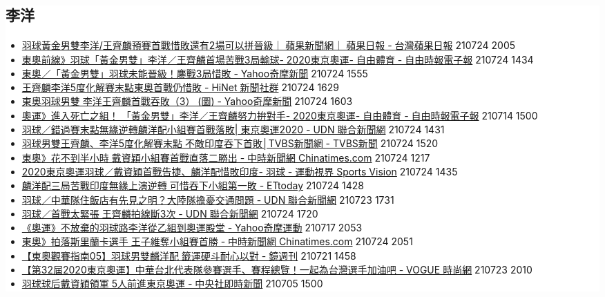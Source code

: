 ## 李洋


- [羽球黃金男雙李洋/王齊麟預賽首戰惜敗還有2場可以拼晉級｜ 蘋果新聞網｜ 蘋果日報 - 台灣蘋果日報](https://tw.appledaily.com/sports/20210724/IX3FCVJERFFGBK3S5OYHH2NOKE/ "羽球黃金男雙李洋/王齊麟預賽首戰惜敗還有2場可以拼晉級｜ 蘋果新聞網｜ 蘋果日報 - 台灣蘋果日報") 210724 2005
- [東奧前線》羽球「黃金男雙」李洋／王齊麟首場苦戰3局輸球- 2020東京奧運- 自由體育 - 自由時報電子報](https://sports.ltn.com.tw/olympic2020/news/breakingnews/3614838 "東奧前線》羽球「黃金男雙」李洋／王齊麟首場苦戰3局輸球- 2020東京奧運- 自由體育 - 自由時報電子報") 210724 1434
- [東奧／「黃金男雙」羽球未能晉級！鏖戰3局惜敗 - Yahoo奇摩新聞](https://tw.news.yahoo.com/%E6%9D%B1%E5%A5%A7-%E9%BB%83%E9%87%91%E7%94%B7%E9%9B%99-%E7%BE%BD%E7%90%83%E6%9D%8E%E6%B4%8B-%E7%8E%8B%E9%BD%8A%E9%BA%9F-3%E7%9B%A4%E6%83%9C%E6%95%97-064530973.html "東奧／「黃金男雙」羽球未能晉級！鏖戰3局惜敗 - Yahoo奇摩新聞") 210724 1555
- [王齊麟李洋5度化解賽末點東奧首戰仍惜敗 - HiNet 新聞社群](https://times.hinet.net/news/23426013 "王齊麟李洋5度化解賽末點東奧首戰仍惜敗 - HiNet 新聞社群") 210724 1629
- [東奧羽球男雙 李洋王齊麟首戰吞敗（3） (圖) - Yahoo奇摩新聞](https://tw.news.yahoo.com/%E6%9D%B1%E5%A5%A7%E7%BE%BD%E7%90%83%E7%94%B7%E9%9B%99-%E6%9D%8E%E6%B4%8B%E7%8E%8B%E9%BD%8A%E9%BA%9F%E9%A6%96%E6%88%B0%E5%90%9E%E6%95%97-3-%E5%9C%96-080347904.html "東奧羽球男雙 李洋王齊麟首戰吞敗（3） (圖) - Yahoo奇摩新聞") 210724 1603
- [奧運》進入死亡之組！ 「黃金男雙」李洋／王齊麟努力拚對手- 2020東京奧運- 自由體育 - 自由時報電子報](https://sports.ltn.com.tw/olympic2020/news/breakingnews/3602915 "奧運》進入死亡之組！ 「黃金男雙」李洋／王齊麟努力拚對手- 2020東京奧運- 自由體育 - 自由時報電子報") 210714 1500
- [羽球／錯過賽末點無緣逆轉麟洋配小組賽首戰落敗| 東京奧運2020 - UDN 聯合新聞網](https://udn.com/tokyo2020/story/122254/5624701?from=udn_ch2_menu_v2_main_index "羽球／錯過賽末點無緣逆轉麟洋配小組賽首戰落敗| 東京奧運2020 - UDN 聯合新聞網") 210724 1431
- [羽球男雙王齊麟、李洋5度化解賽末點 不敵印度吞下首敗│TVBS新聞網 - TVBS新聞](https://news.tvbs.com.tw/sports/1551702 "羽球男雙王齊麟、李洋5度化解賽末點 不敵印度吞下首敗│TVBS新聞網 - TVBS新聞") 210724 1520
- [東奧》花不到半小時 戴資穎小組賽首戰直落二勝出 - 中時新聞網 Chinatimes.com](https://www.chinatimes.com/realtimenews/20210724001930-260403 "東奧》花不到半小時 戴資穎小組賽首戰直落二勝出 - 中時新聞網 Chinatimes.com") 210724 1217
- [2020東京奧運羽球／戴資穎首戰告捷、麟洋配惜敗印度- 羽球 - 運動視界 Sports Vision](https://www.sportsv.net/articles/86474 "2020東京奧運羽球／戴資穎首戰告捷、麟洋配惜敗印度- 羽球 - 運動視界 Sports Vision") 210724 1435
- [麟洋配三局苦戰印度無緣上演逆轉 可惜吞下小組第一敗 - ETtoday](https://sports.ettoday.net/news/2038895?redirect=1 "麟洋配三局苦戰印度無緣上演逆轉 可惜吞下小組第一敗 - ETtoday") 210724 1428
- [羽球／中華隊住飯店有先見之明？大陸隊擔憂交通問題 - UDN 聯合新聞網](https://udn.com/news/story/122254/5622985 "羽球／中華隊住飯店有先見之明？大陸隊擔憂交通問題 - UDN 聯合新聞網") 210723 1731
- [羽球／首戰太緊張 王齊麟拍線斷3次 - UDN 聯合新聞網](https://udn.com/news/story/122254/5624939?from=udn-ch1_breaknews-1-0-news "羽球／首戰太緊張 王齊麟拍線斷3次 - UDN 聯合新聞網") 210724 1720
- [《奧運》不放棄的羽球路李洋從乙組到奧運殿堂 - Yahoo奇摩運動](https://tw.sports.yahoo.com/video/%E5%A5%A7%E9%81%8B-%E4%B8%8D%E6%94%BE%E6%A3%84%E7%9A%84%E7%BE%BD%E7%90%83%E8%B7%AF-%E6%9D%8E%E6%B4%8B%E5%BE%9E%E4%B9%99%E7%B5%84%E5%88%B0%E5%A5%A7%E9%81%8B%E6%AE%BF%E5%A0%82-121020974.html "《奧運》不放棄的羽球路李洋從乙組到奧運殿堂 - Yahoo奇摩運動") 210717 2053
- [東奧》拍落斯里蘭卡選手 王子維奪小組賽首勝 - 中時新聞網 Chinatimes.com](https://www.chinatimes.com/realtimenews/20210724004104-260403 "東奧》拍落斯里蘭卡選手 王子維奪小組賽首勝 - 中時新聞網 Chinatimes.com") 210724 2051
- [【東奧觀賽指南05】羽球男雙麟洋配 籤運硬斗耐心以對 - 鏡週刊](https://www.mirrormedia.mg/story/20210716edi005/ "【東奧觀賽指南05】羽球男雙麟洋配 籤運硬斗耐心以對 - 鏡週刊") 210721 1458
- [【第32屆2020東京奧運】中華台北代表隊參賽選手、賽程總覽！一起為台灣選手加油吧 - VOGUE 時尚網](https://www.vogue.com.tw/entertainment/article/tokyo-olympics-chinese-taipei-athletes-and-schedule "【第32屆2020東京奧運】中華台北代表隊參賽選手、賽程總覽！一起為台灣選手加油吧 - VOGUE 時尚網") 210723 2010
- [羽球球后戴資穎領軍 5人前進東京奧運 - 中央社即時新聞](https://www.cna.com.tw/news/firstnews/202107050305.aspx "羽球球后戴資穎領軍 5人前進東京奧運 - 中央社即時新聞") 210705 1500

